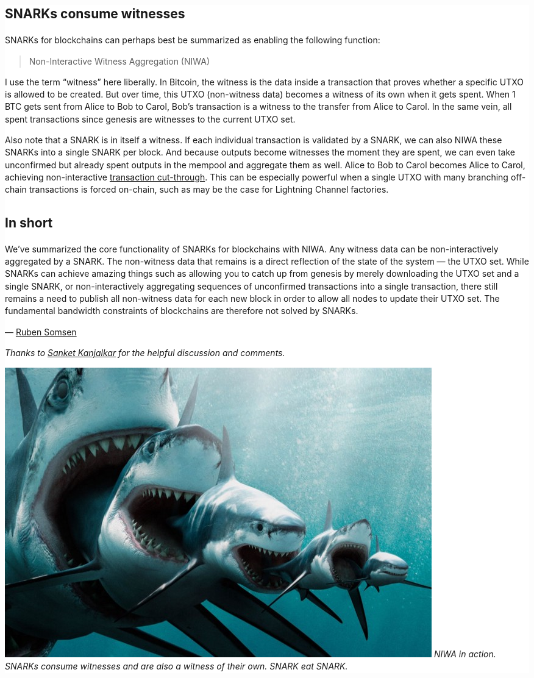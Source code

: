 ## SNARKs consume witnesses

SNARKs for blockchains can perhaps best be summarized as enabling the following function:

> Non-Interactive Witness Aggregation (NIWA)

I use the term “witness” here liberally. In Bitcoin, the witness is the data inside a transaction that proves whether a specific UTXO is allowed to be created. But over time, this UTXO (non-witness data) becomes a witness of its own when it gets spent. When 1 BTC gets sent from Alice to Bob to Carol, Bob’s transaction is a witness to the transfer from Alice to Carol. In the same vein, all spent transactions since genesis are witnesses to the current UTXO set.

Also note that a SNARK is in itself a witness. If each individual transaction is validated by a SNARK, we can also NIWA these SNARKs into a single SNARK per block. And because outputs become witnesses the moment they are spent, we can even take unconfirmed but already spent outputs in the mempool and aggregate them as well. Alice to Bob to Carol becomes Alice to Carol, achieving non-interactive [transaction cut-through](https://bitcointalk.org/index.php?topic=281848.0). This can be especially powerful when a single UTXO with many branching off-chain transactions is forced on-chain, such as may be the case for Lightning Channel factories.

## In short

We’ve summarized the core functionality of SNARKs for blockchains with NIWA. Any witness data can be non-interactively aggregated by a SNARK. The non-witness data that remains is a direct reflection of the state of the system — the UTXO set. While SNARKs can achieve amazing things such as allowing you to catch up from genesis by merely downloading the UTXO set and a single SNARK, or non-interactively aggregating sequences of unconfirmed transactions into a single transaction, there still remains a need to publish all non-witness data for each new block in order to allow all nodes to update their UTXO set. The fundamental bandwidth constraints of blockchains are therefore not solved by SNARKs.

— [Ruben Somsen](https://twitter.com/SomsenRuben)

_Thanks to_ [_Sanket Kanjalkar_](https://twitter.com/sanket1729) _for the helpful discussion and comments._

![](/assets/images/2020/m10/rs1.jpeg)
*NIWA in action. SNARKs consume witnesses and are also a witness of their own. SNARK eat SNARK.*
